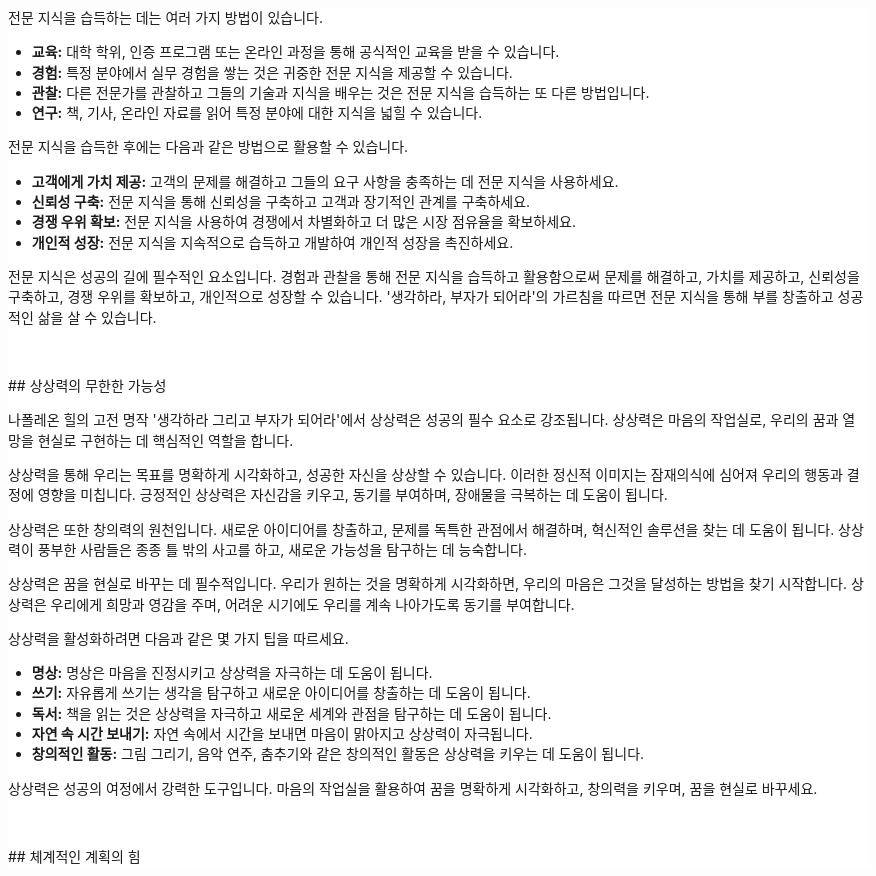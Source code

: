 

전문 지식을 습득하는 데는 여러 가지 방법이 있습니다.

- **교육:** 대학 학위, 인증 프로그램 또는 온라인 과정을 통해 공식적인 교육을 받을 수 있습니다.
- **경험:** 특정 분야에서 실무 경험을 쌓는 것은 귀중한 전문 지식을 제공할 수 있습니다.
- **관찰:** 다른 전문가를 관찰하고 그들의 기술과 지식을 배우는 것은 전문 지식을 습득하는 또 다른 방법입니다.
- **연구:** 책, 기사, 온라인 자료를 읽어 특정 분야에 대한 지식을 넓힐 수 있습니다.



전문 지식을 습득한 후에는 다음과 같은 방법으로 활용할 수 있습니다.

- **고객에게 가치 제공:** 고객의 문제를 해결하고 그들의 요구 사항을 충족하는 데 전문 지식을 사용하세요.
- **신뢰성 구축:** 전문 지식을 통해 신뢰성을 구축하고 고객과 장기적인 관계를 구축하세요.
- **경쟁 우위 확보:** 전문 지식을 사용하여 경쟁에서 차별화하고 더 많은 시장 점유율을 확보하세요.
- **개인적 성장:** 전문 지식을 지속적으로 습득하고 개발하여 개인적 성장을 촉진하세요.



전문 지식은 성공의 길에 필수적인 요소입니다. 경험과 관찰을 통해 전문 지식을 습득하고 활용함으로써 문제를 해결하고, 가치를 제공하고, 신뢰성을 구축하고, 경쟁 우위를 확보하고, 개인적으로 성장할 수 있습니다. '생각하라, 부자가 되어라'의 가르침을 따르면 전문 지식을 통해 부를 창출하고 성공적인 삶을 살 수 있습니다.

<p>&nbsp;</p>
## 상상력의 무한한 가능성



나폴레온 힐의 고전 명작 '생각하라 그리고 부자가 되어라'에서 상상력은 성공의 필수 요소로 강조됩니다. 상상력은 마음의 작업실로, 우리의 꿈과 열망을 현실로 구현하는 데 핵심적인 역할을 합니다.



상상력을 통해 우리는 목표를 명확하게 시각화하고, 성공한 자신을 상상할 수 있습니다. 이러한 정신적 이미지는 잠재의식에 심어져 우리의 행동과 결정에 영향을 미칩니다. 긍정적인 상상력은 자신감을 키우고, 동기를 부여하며, 장애물을 극복하는 데 도움이 됩니다.



상상력은 또한 창의력의 원천입니다. 새로운 아이디어를 창출하고, 문제를 독특한 관점에서 해결하며, 혁신적인 솔루션을 찾는 데 도움이 됩니다. 상상력이 풍부한 사람들은 종종 틀 밖의 사고를 하고, 새로운 가능성을 탐구하는 데 능숙합니다.



상상력은 꿈을 현실로 바꾸는 데 필수적입니다. 우리가 원하는 것을 명확하게 시각화하면, 우리의 마음은 그것을 달성하는 방법을 찾기 시작합니다. 상상력은 우리에게 희망과 영감을 주며, 어려운 시기에도 우리를 계속 나아가도록 동기를 부여합니다.



상상력을 활성화하려면 다음과 같은 몇 가지 팁을 따르세요.

- **명상:** 명상은 마음을 진정시키고 상상력을 자극하는 데 도움이 됩니다.
- **쓰기:** 자유롭게 쓰기는 생각을 탐구하고 새로운 아이디어를 창출하는 데 도움이 됩니다.
- **독서:** 책을 읽는 것은 상상력을 자극하고 새로운 세계와 관점을 탐구하는 데 도움이 됩니다.
- **자연 속 시간 보내기:** 자연 속에서 시간을 보내면 마음이 맑아지고 상상력이 자극됩니다.
- **창의적인 활동:** 그림 그리기, 음악 연주, 춤추기와 같은 창의적인 활동은 상상력을 키우는 데 도움이 됩니다.

상상력은 성공의 여정에서 강력한 도구입니다. 마음의 작업실을 활용하여 꿈을 명확하게 시각화하고, 창의력을 키우며, 꿈을 현실로 바꾸세요.

<p>&nbsp;</p>
## 체계적인 계획의 힘


